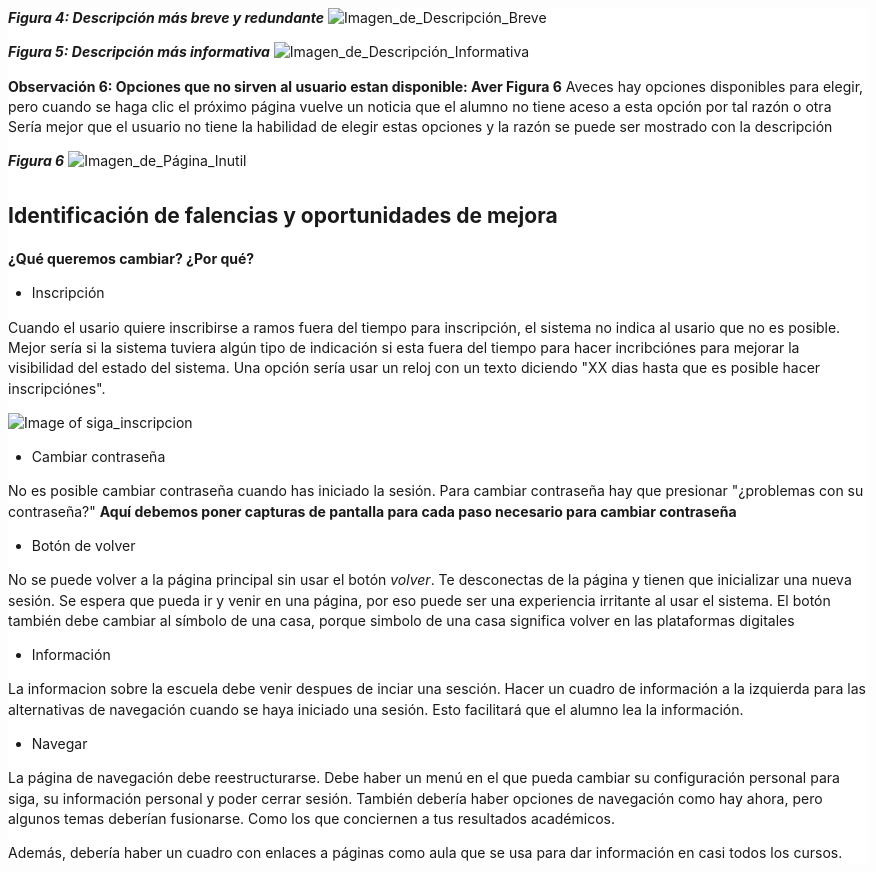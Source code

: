 ***Figura 4: Descripción más breve y redundante***
![Imagen_de_Descripción_Breve](https://github.com/hvarg/INF322/blob/master/SIGA_descriOpcionBreve.png)

***Figura 5: Descripción más informativa***
![Imagen_de_Descripción_Informativa](https://github.com/hvarg/INF322/blob/master/SIGA_descriOpcionmasUtil.png)

**Observación 6: Opciones que no sirven al usuario estan disponible: Aver Figura 6**
Aveces hay opciones disponibles para elegir, pero cuando se haga clic el próximo página vuelve un noticia que el alumno no tiene aceso a esta opción por tal razón o otra
    Sería mejor que el usuario no tiene la habilidad de elegir estas opciones y la razón se puede ser mostrado con la descripción

***Figura 6***
![Imagen_de_Página_Inutil](https://github.com/hvarg/INF322/blob/master/SIGA_Paginanosirve.png)

## Identificación de falencias y oportunidades de mejora
**¿Qué queremos cambiar? 
¿Por qué?**

* Inscripción

Cuando el usario quiere inscribirse a ramos fuera del tiempo para inscripción, el sistema no indica al usario que no es posible. Mejor sería si la sistema tuviera algún tipo de indicación si esta fuera del tiempo para hacer incribciónes para mejorar la visibilidad del estado del sistema. Una opción sería usar un reloj con un texto diciendo "XX dias hasta que es posible hacer inscripciónes". 

![Image of siga_inscripcion](https://github.com/hvarg/INF322/blob/master/siga_incripcion.png)

* Cambiar contraseña

No es posible cambiar contraseña cuando has iniciado la sesión. Para cambiar contraseña hay que presionar "¿problemas con su contraseña?" **Aquí debemos poner capturas de pantalla para cada paso necesario para cambiar contraseña**

* Botón de volver

No se puede volver a la página principal sin usar el botón *volver*. Te desconectas de la página y tienen que inicializar una nueva sesión. Se espera que pueda ir y venir en una página, por eso puede ser una experiencia irritante al usar el sistema. El botón también debe cambiar al símbolo de una casa, porque simbolo de una casa significa volver en las plataformas digitales

* Información

La informacion sobre la escuela debe venir despues de inciar una sesción. Hacer un cuadro de información a la izquierda para las alternativas de navegación cuando se haya iniciado una sesión. Esto facilitará que el alumno lea la información.

* Navegar

La página de navegación debe reestructurarse. Debe haber un menú en el que pueda cambiar su configuración personal para siga, su información personal y poder cerrar sesión. También debería haber opciones de navegación como hay ahora, pero algunos temas deberían fusionarse. Como los que conciernen a tus resultados académicos.

Además, debería haber un cuadro con enlaces a páginas como aula que se usa para dar información en casi todos los cursos.
